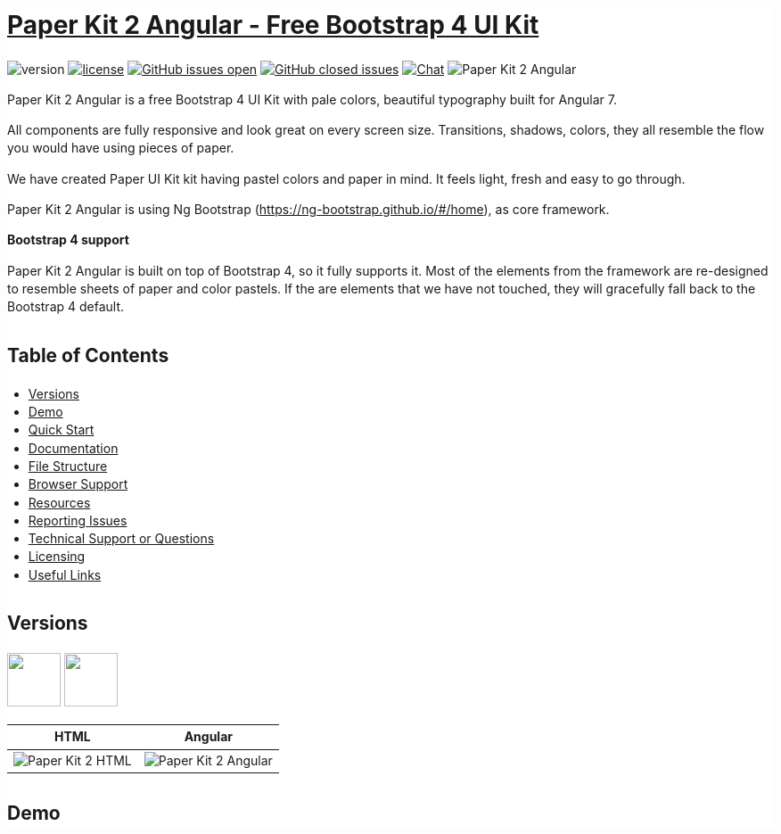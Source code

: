 # [Paper Kit 2 Angular - Free Bootstrap 4 UI Kit](https://demos.creative-tim.com/paper-kit-2-angular/)

![version](https://img.shields.io/badge/version-1.3.0-blue.svg) [![license][license-badge]][LICENSE] [![GitHub issues open](https://img.shields.io/github/issues/creativetimofficial/paper-kit-2-angular.svg?maxAge=2592000)](https://github.com/creativetimofficial/paper-kit-2-angular/issues?q=is%3Aopen+is%3Aissue) [![GitHub closed issues](https://img.shields.io/github/issues-closed-raw/creativetimofficial/paper-kit-2-angular.svg?maxAge=259200)](https://github.com/creativetimofficial/paper-kit-2-angular/issues?q=is%3Aissue+is%3Aclosed) [![Chat](https://img.shields.io/badge/chat-on%20discord-7289da.svg)](https://discord.gg/E4aHAQy)
![Paper Kit 2 Angular](https://s3.amazonaws.com/creativetim_bucket/products/65/original/opt_pk2_angular_thumbnail.jpg "Paper Kit 2 Angular Free")

Paper Kit 2 Angular is a free Bootstrap 4 UI Kit with pale colors, beautiful typography built for Angular 7.

All components are fully responsive and look great on every screen size. Transitions, shadows, colors, they all resemble the flow you would have using pieces of paper.

We have created Paper UI Kit kit having pastel colors and paper in mind. It feels light, fresh and easy to go through.

Paper Kit 2 Angular is using Ng Bootstrap (https://ng-bootstrap.github.io/#/home), as core framework.

**Bootstrap 4 support**

Paper Kit 2 Angular is built on top of Bootstrap 4, so it fully supports it. Most of the elements from the framework are re-designed to resemble sheets of paper and color pastels. If the are elements that we have not touched, they will gracefully fall back to the Bootstrap 4 default.

## Table of Contents

* [Versions](#versions)
* [Demo](#demo)
* [Quick Start](#quick-start)
* [Documentation](#documentation)
* [File Structure](#file-structure)
* [Browser Support](#browser-support)
* [Resources](#resources)
* [Reporting Issues](#reporting-issues)
* [Technical Support or Questions](#technical-support-or-questions)
* [Licensing](#licensing)
* [Useful Links](#useful-links)


## Versions

[<img src="https://s3.amazonaws.com/creativetim_bucket/github/html.png" width="60" height="60" />](https://www.creative-tim.com/product/paper-kit-2)
[<img src="https://s3.amazonaws.com/creativetim_bucket/github/angular.png" width="60" height="60" />](https://www.creative-tim.com/product/paper-kit-2-angular)


| HTML | Angular |
| --- | --- |
| ![Paper Kit 2 HTML](https://s3.amazonaws.com/creativetim_bucket/products/61/opt_pk2_thumbnail.jpg) | ![Paper Kit 2 Angular](https://s3.amazonaws.com/creativetim_bucket/products/65/opt_pk2_angular_thumbnail.jpg)

## Demo


[CHANGELOG]: ./CHANGELOG.md
[LICENSE]: ./LICENSE.md
[license-badge]: https://img.shields.io/badge/license-MIT-blue.svg
